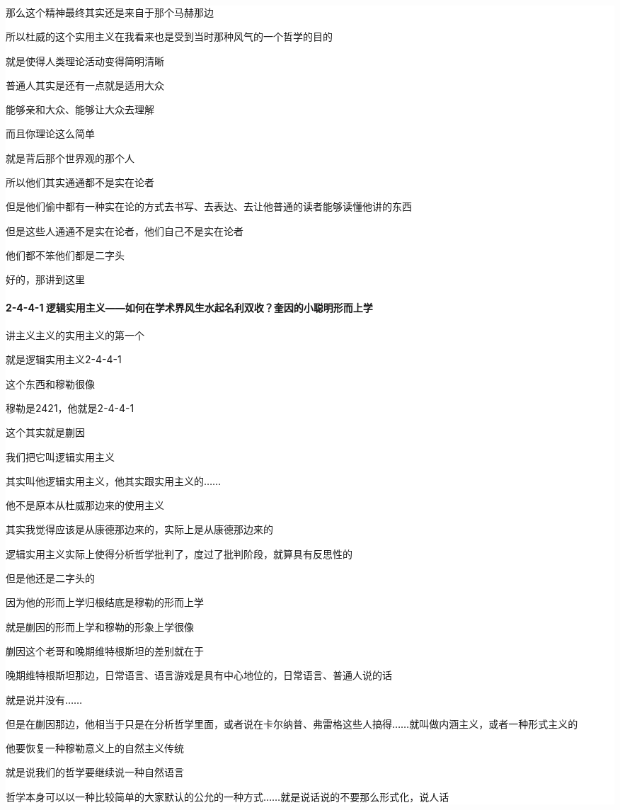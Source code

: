 那么这个精神最终其实还是来自于那个马赫那边

所以杜威的这个实用主义在我看来也是受到当时那种风气的一个哲学的目的

就是使得人类理论活动变得简明清晰

普通人其实是还有一点就是适用大众

能够亲和大众、能够让大众去理解

而且你理论这么简单

就是背后那个世界观的那个人

所以他们其实通通都不是实在论者

但是他们偷中都有一种实在论的方式去书写、去表达、去让他普通的读者能够读懂他讲的东西

但是这些人通通不是实在论者，他们自己不是实在论者

他们都不笨他们都是二字头

好的，那讲到这里

#### 2-4-4-1 逻辑实用主义——如何在学术界风生水起名利双收？奎因的小聪明形而上学

讲主义主义的实用主义的第一个

就是逻辑实用主义2-4-4-1

这个东西和穆勒很像

穆勒是2421，他就是2-4-4-1

这个其实就是蒯因

我们把它叫逻辑实用主义

其实叫他逻辑实用主义，他其实跟实用主义的……

他不是原本从杜威那边来的使用主义

其实我觉得应该是从康德那边来的，实际上是从康德那边来的

逻辑实用主义实际上使得分析哲学批判了，度过了批判阶段，就算具有反思性的

但是他还是二字头的

因为他的形而上学归根结底是穆勒的形而上学

就是蒯因的形而上学和穆勒的形象上学很像

蒯因这个老哥和晚期维特根斯坦的差别就在于

晚期维特根斯坦那边，日常语言、语言游戏是具有中心地位的，日常语言、普通人说的话

就是说并没有……

但是在蒯因那边，他相当于只是在分析哲学里面，或者说在卡尔纳普、弗雷格这些人搞得……就叫做内涵主义，或者一种形式主义的

他要恢复一种穆勒意义上的自然主义传统

就是说我们的哲学要继续说一种自然语言

哲学本身可以以一种比较简单的大家默认的公允的一种方式……就是说话说的不要那么形式化，说人话
